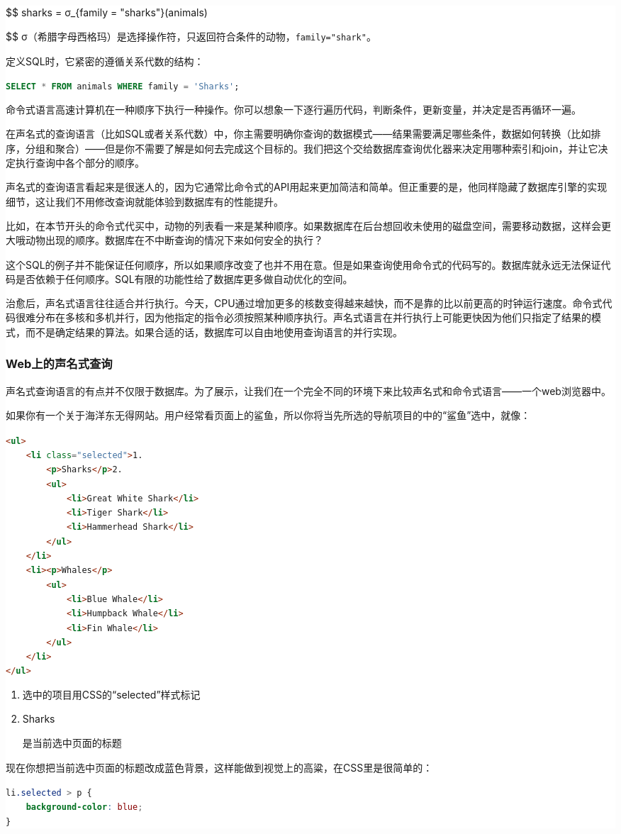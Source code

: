 $$ sharks = σ_{family = "sharks"}(animals)

$$ σ（希腊字母西格玛）是选择操作符，只返回符合条件的动物，`family="shark"`。

定义SQL时，它紧密的遵循关系代数的结构：

```sql
SELECT * FROM animals WHERE family = 'Sharks';
```

命令式语言高速计算机在一种顺序下执行一种操作。你可以想象一下逐行遍历代码，判断条件，更新变量，并决定是否再循环一遍。

在声名式的查询语言（比如SQL或者关系代数）中，你主需要明确你查询的数据模式——结果需要满足哪些条件，数据如何转换（比如排序，分组和聚合）——但是你不需要了解是如何去完成这个目标的。我们把这个交给数据库查询优化器来决定用哪种索引和join，并让它决定执行查询中各个部分的顺序。

声名式的查询语言看起来是很迷人的，因为它通常比命令式的API用起来更加简洁和简单。但正重要的是，他同样隐藏了数据库引擎的实现细节，这让我们不用修改查询就能体验到数据库有的性能提升。

比如，在本节开头的命令式代买中，动物的列表看一来是某种顺序。如果数据库在后台想回收未使用的磁盘空间，需要移动数据，这样会更大哦动物出现的顺序。数据库在不中断查询的情况下来如何安全的执行？

这个SQL的例子并不能保证任何顺序，所以如果顺序改变了也并不用在意。但是如果查询使用命令式的代码写的。数据库就永远无法保证代码是否依赖于任何顺序。SQL有限的功能性给了数据库更多做自动优化的空间。

治愈后，声名式语言往往适合并行执行。今天，CPU通过增加更多的核数变得越来越快，而不是靠的比以前更高的时钟运行速度。命令式代码很难分布在多核和多机并行，因为他指定的指令必须按照某种顺序执行。声名式语言在并行执行上可能更快因为他们只指定了结果的模式，而不是确定结果的算法。如果合适的话，数据库可以自由地使用查询语言的并行实现。

### Web上的声名式查询

声名式查询语言的有点并不仅限于数据库。为了展示，让我们在一个完全不同的环境下来比较声名式和命令式语言——一个web浏览器中。

如果你有一个关于海洋东无得网站。用户经常看页面上的鲨鱼，所以你将当先所选的导航项目的中的“鲨鱼”选中，就像：

```html
<ul>
    <li class="selected">1.
        <p>Sharks</p>2.
        <ul>
            <li>Great White Shark</li>
            <li>Tiger Shark</li>
            <li>Hammerhead Shark</li>
        </ul>
    </li>
    <li><p>Whales</p>
        <ul>
            <li>Blue Whale</li>
            <li>Humpback Whale</li>
            <li>Fin Whale</li>
        </ul>
    </li>
</ul>
```

1. 选中的项目用CSS的“selected”样式标记

2. <p>Sharks</p>是当前选中页面的标题

现在你想把当前选中页面的标题改成蓝色背景，这样能做到视觉上的高粱，在CSS里是很简单的：

```css
li.selected > p {
    background-color: blue;
}
```
